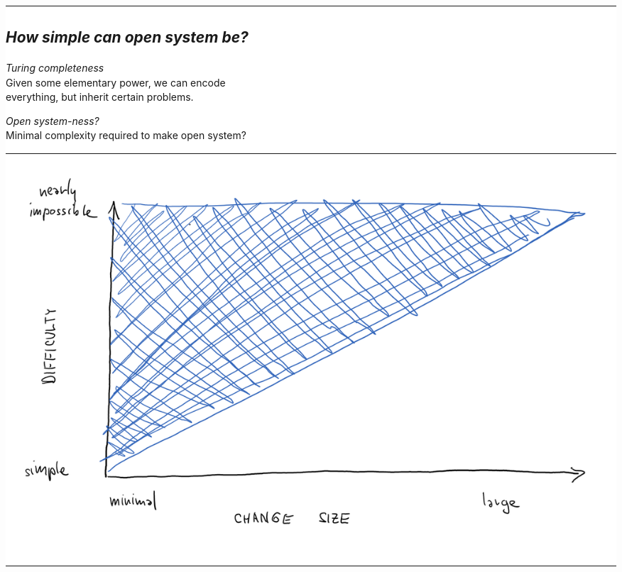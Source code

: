 </div>
  

----------------------------------------------------------------------------------------------------

## _How simple can open system be?_

_Turing completeness_<br/>
Given some elementary power, we can encode<br/>
everything, but inherit certain problems.

<div class="fragment">

_Open system-ness?_<br />
Minimal complexity required to make open system?

</div>

----------------------------------------------------------------------------------------------------

<img src="images/g4.png" />

----------------------------------------------------------------------------------------------------
